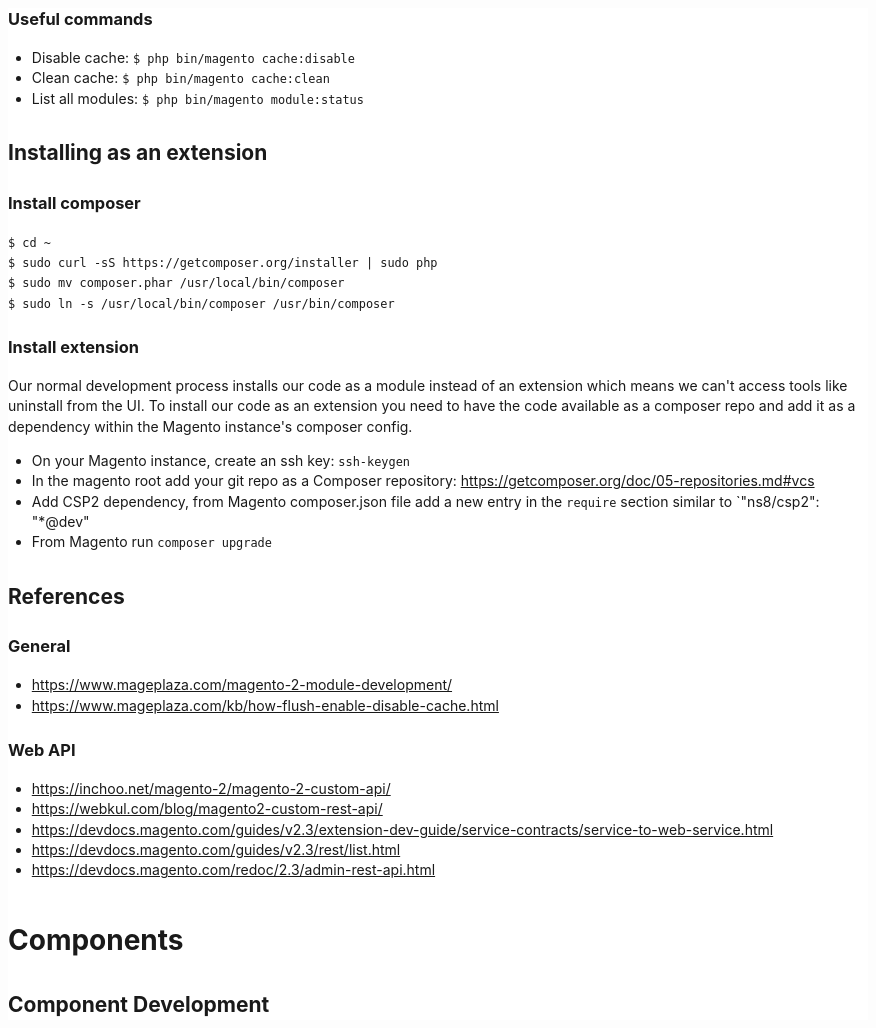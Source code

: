 
### Useful commands

* Disable cache: `$ php bin/magento cache:disable`
* Clean cache: `$ php bin/magento cache:clean`
* List all modules: `$ php bin/magento module:status`

## Installing as an extension

### Install composer

```
$ cd ~
$ sudo curl -sS https://getcomposer.org/installer | sudo php
$ sudo mv composer.phar /usr/local/bin/composer
$ sudo ln -s /usr/local/bin/composer /usr/bin/composer
```

### Install extension

Our normal development process installs our code as a module instead of an extension which means we can't access tools like uninstall from the UI. To install our code as an extension you need to have the code available as a composer repo and add it as a dependency within the Magento instance's composer config.

* On your Magento instance, create an ssh key: `ssh-keygen`
* In the magento root add your git repo as a Composer repository: https://getcomposer.org/doc/05-repositories.md#vcs
* Add CSP2 dependency, from Magento composer.json file add a new entry in the `require` section similar to `"ns8/csp2": "*@dev"
* From Magento run `composer upgrade`

## References

### General

* https://www.mageplaza.com/magento-2-module-development/
* https://www.mageplaza.com/kb/how-flush-enable-disable-cache.html

### Web API

* https://inchoo.net/magento-2/magento-2-custom-api/
* https://webkul.com/blog/magento2-custom-rest-api/
* https://devdocs.magento.com/guides/v2.3/extension-dev-guide/service-contracts/service-to-web-service.html
* https://devdocs.magento.com/guides/v2.3/rest/list.html
* https://devdocs.magento.com/redoc/2.3/admin-rest-api.html

# Components

## Component Development
